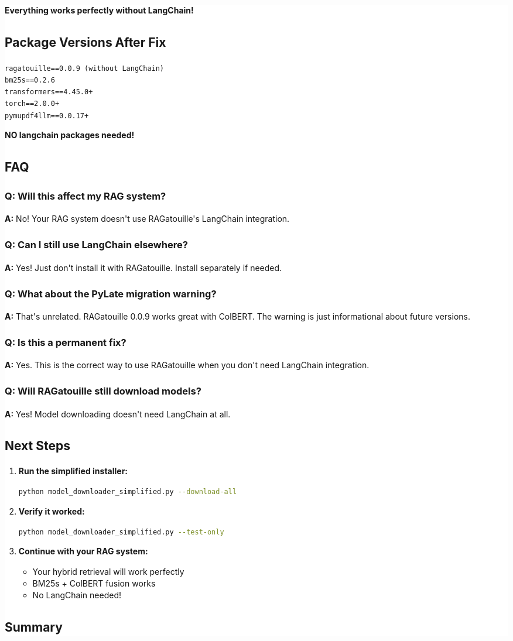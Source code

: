 **Everything works perfectly without LangChain!**

## Package Versions After Fix

```
ragatouille==0.0.9 (without LangChain)
bm25s==0.2.6
transformers==4.45.0+
torch==2.0.0+
pymupdf4llm==0.0.17+
```

**NO langchain packages needed!**

## FAQ

### Q: Will this affect my RAG system?
**A:** No! Your RAG system doesn't use RAGatouille's LangChain integration.

### Q: Can I still use LangChain elsewhere?
**A:** Yes! Just don't install it with RAGatouille. Install separately if needed.

### Q: What about the PyLate migration warning?
**A:** That's unrelated. RAGatouille 0.0.9 works great with ColBERT. The warning is just informational about future versions.

### Q: Is this a permanent fix?
**A:** Yes. This is the correct way to use RAGatouille when you don't need LangChain integration.

### Q: Will RAGatouille still download models?
**A:** Yes! Model downloading doesn't need LangChain at all.

## Next Steps

1. **Run the simplified installer:**
   ```bash
   python model_downloader_simplified.py --download-all
   ```

2. **Verify it worked:**
   ```bash
   python model_downloader_simplified.py --test-only
   ```

3. **Continue with your RAG system:**
   - Your hybrid retrieval will work perfectly
   - BM25s + ColBERT fusion works
   - No LangChain needed!

## Summary
